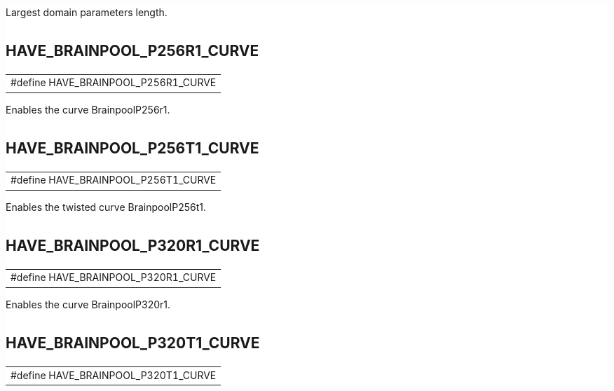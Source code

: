 <p>Largest domain parameters length. </p>

</div>
</div>
<a id="ad9e55fd69c0d6cc70bbea1a7bed22c7f"></a>
<h2 class="memtitle">HAVE_BRAINPOOL_P256R1_CURVE</h2>

<div class="memitem">
<div class="memproto">
      <table class="memname">
        <tr>
          <td class="memname">#define HAVE_BRAINPOOL_P256R1_CURVE</td>
        </tr>
      </table>
</div><div class="memdoc">

<p>Enables the curve BrainpoolP256r1. </p>

</div>
</div>
<a id="ab3370197da697421061843918272cbed"></a>
<h2 class="memtitle">HAVE_BRAINPOOL_P256T1_CURVE</h2>

<div class="memitem">
<div class="memproto">
      <table class="memname">
        <tr>
          <td class="memname">#define HAVE_BRAINPOOL_P256T1_CURVE</td>
        </tr>
      </table>
</div><div class="memdoc">

<p>Enables the twisted curve BrainpoolP256t1. </p>

</div>
</div>
<a id="a605f497ffc683dafc10a363223e1c62d"></a>
<h2 class="memtitle">HAVE_BRAINPOOL_P320R1_CURVE</h2>

<div class="memitem">
<div class="memproto">
      <table class="memname">
        <tr>
          <td class="memname">#define HAVE_BRAINPOOL_P320R1_CURVE</td>
        </tr>
      </table>
</div><div class="memdoc">

<p>Enables the curve BrainpoolP320r1. </p>

</div>
</div>
<a id="a7f7db76d64c0e4d5b097eddb9cbd4fd3"></a>
<h2 class="memtitle">HAVE_BRAINPOOL_P320T1_CURVE</h2>

<div class="memitem">
<div class="memproto">
      <table class="memname">
        <tr>
          <td class="memname">#define HAVE_BRAINPOOL_P320T1_CURVE</td>
        </tr>
      </table>
</div><div class="memdoc">
